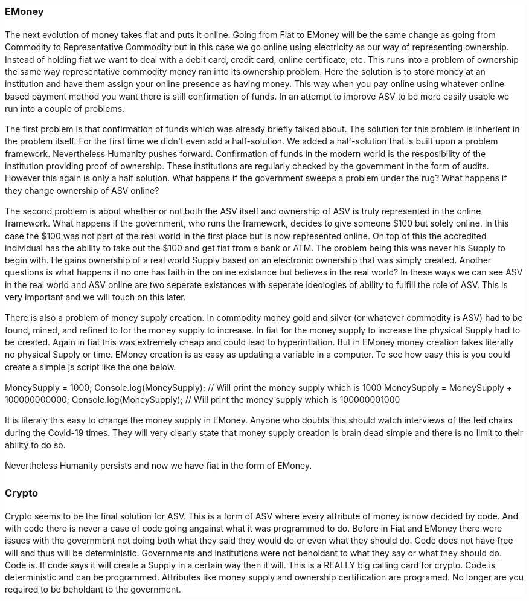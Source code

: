   ### EMoney
  The next evolution of money takes fiat and puts it online. Going from Fiat to EMoney will be the same change as going from Commodity to Representative Commodity but in this case we go online using electricity as our way of representing ownership. Instead of holding fiat we want to deal with a debit card, credit card, online certificate, etc. This runs into a problem of ownership the same way representative commodity money ran into its ownership problem. Here the solution is to store money at an institution and have them assign your online presence as having money. This way when you pay online using whatever online based payment method you want there is still confirmation of funds. In an attempt to improve ASV to be more easily usable we run into a couple of problems.

  The first problem is that confirmation of funds which was already briefly talked about. The solution for this problem is inherient in the problem itself. For the first time we didn't even add a half-solution. We added a half-solution that is built upon a problem framework. Nevertheless Humanity pushes forward. Confirmation of funds in the modern world is the resposibility of the institution providing proof of ownership. These institutions are regularly checked by the government in the form of audits. However this again is only a half solution. What happens if the government sweeps a problem under the rug? What happens if they change ownership of ASV online?

  The second problem is about whether or not both the ASV itself and ownership of ASV is truly represented in the online framework. What happens if the government, who runs the framework, decides to give someone $100 but solely online. In this case the $100 was not part of the real world in the first place but is now represented online. On top of this the accredited individual has the ability to take out the $100 and get fiat from a bank or ATM. The problem being this was never his Supply to begin with. He gains ownership of a real world Supply based on an electronic ownership that was simply created. Another questions is what happens if no one has faith in the online existance but believes in the real world? In these ways we can see ASV in the real world and ASV online are two seperate existances with seperate ideologies of ability to fulfill the role of ASV. This is very important and we will touch on this later. 

  There is also a problem of money supply creation. In commodity money gold and silver (or whatever commodity is ASV) had to be found, mined, and refined to for the money supply to increase. In fiat for the money supply to increase the physical Supply had to be created. Again in fiat this was extremely cheap and could lead to hyperinflation. But in EMoney money creation takes literally no physical Supply or time. EMoney creation is as easy as updating a variable in a computer. To see how easy this is you could create a simple js script like the one below.

  MoneySupply = 1000;
  Console.log(MoneySupply);   // Will print the money supply which is 1000
  MoneySupply = MoneySupply + 100000000000;
  Console.log(MoneySupply);   // Will print the money supply which is 100000001000

  It is literaly this easy to change the money supply in EMoney. Anyone who doubts this should watch interviews of the fed chairs during the Covid-19 times. They will very clearly state that money supply creation is brain dead simple and there is no limit to their ability to do so.

  Nevertheless Humanity persists and now we have fiat in the form of EMoney.

  ### Crypto
  Crypto seems to be the final solution for ASV. This is a form of ASV where every attribute of money is now decided by code. And with code there is never a case of code going angainst what it was programmed to do. Before in Fiat and EMoney there were issues with the government not doing both what they said they would do or even what they should do. Code does not have free will and thus will be deterministic. Governments and institutions were not beholdant to what they say or what they should do. Code is. If code says it will create a Supply in a certain way then it will. This is a REALLY big calling card for crypto. Code is deterministic and can be programmed. Attributes like money supply and ownership certification are programed. No longer are you required to be beholdant to the government.
